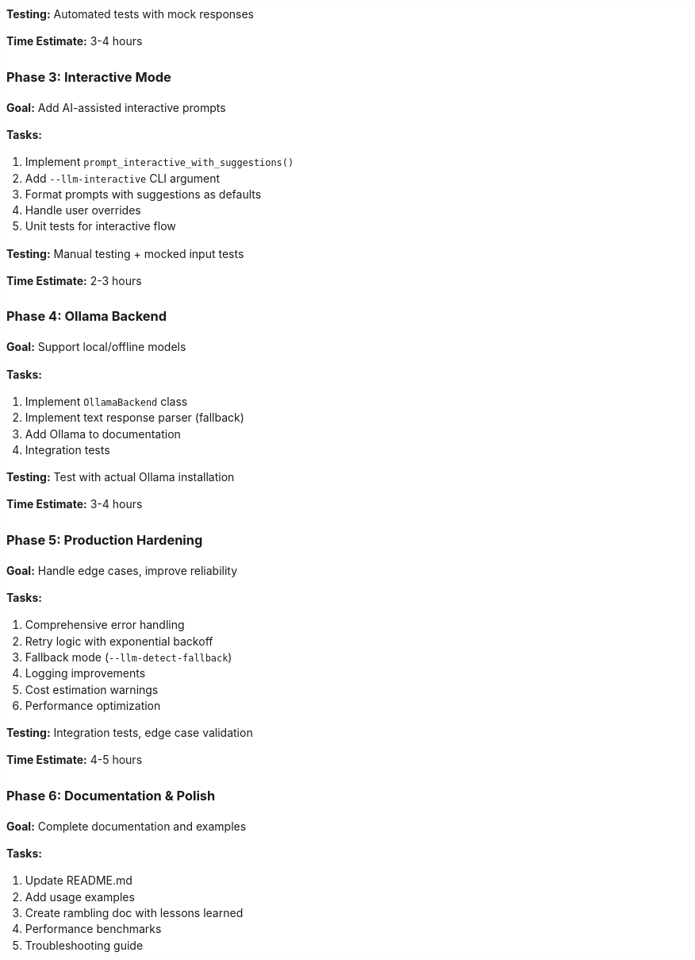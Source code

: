 **Testing:** Automated tests with mock responses

**Time Estimate:** 3-4 hours

### Phase 3: Interactive Mode

**Goal:** Add AI-assisted interactive prompts

**Tasks:**

1. Implement `prompt_interactive_with_suggestions()`
2. Add `--llm-interactive` CLI argument
3. Format prompts with suggestions as defaults
4. Handle user overrides
5. Unit tests for interactive flow

**Testing:** Manual testing + mocked input tests

**Time Estimate:** 2-3 hours

### Phase 4: Ollama Backend

**Goal:** Support local/offline models

**Tasks:**

1. Implement `OllamaBackend` class
2. Implement text response parser (fallback)
3. Add Ollama to documentation
4. Integration tests

**Testing:** Test with actual Ollama installation

**Time Estimate:** 3-4 hours

### Phase 5: Production Hardening

**Goal:** Handle edge cases, improve reliability

**Tasks:**

1. Comprehensive error handling
2. Retry logic with exponential backoff
3. Fallback mode (`--llm-detect-fallback`)
4. Logging improvements
5. Cost estimation warnings
6. Performance optimization

**Testing:** Integration tests, edge case validation

**Time Estimate:** 4-5 hours

### Phase 6: Documentation & Polish

**Goal:** Complete documentation and examples

**Tasks:**

1. Update README.md
2. Add usage examples
3. Create rambling doc with lessons learned
4. Performance benchmarks
5. Troubleshooting guide

